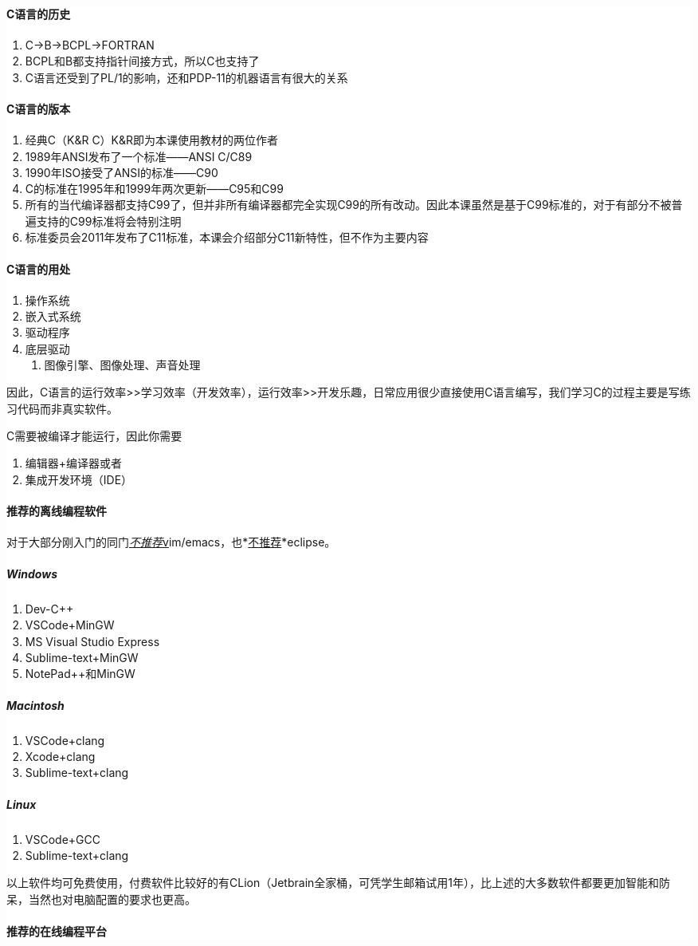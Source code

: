 #### C语言的历史

1. C->B->BCPL->FORTRAN
2. BCPL和B都⽀持指针间接⽅式，所以C也⽀持了
3. C语⾔还受到了PL/1的影响，还和PDP-11的机器语⾔有很⼤的关系

#### C语言的版本

1. 经典C（K&R C）K&R即为本课使用教材的两位作者
2. 1989年ANSI发布了⼀个标准——ANSI C/C89
3. 1990年ISO接受了ANSI的标准——C90
4. C的标准在1995年和1999年两次更新——C95和C99
5. 所有的当代编译器都⽀持C99了，但并非所有编译器都完全实现C99的所有改动。因此本课虽然是基于C99标准的，对于有部分不被普遍支持的C99标准将会特别注明
6. 标准委员会2011年发布了C11标准，本课会介绍部分C11新特性，但不作为主要内容

#### C语言的用处

1. 操作系统
2. 嵌入式系统
3. 驱动程序
4. 底层驱动
   1. 图像引擎、图像处理、声音处理

因此，C语言的运行效率>>学习效率（开发效率），运行效率>>开发乐趣，日常应用很少直接使用C语言编写，我们学习C的过程主要是写练习代码而非真实软件。

C需要被编译才能运行，因此你需要

1. 编辑器+编译器或者
2. 集成开发环境（IDE）

#### 推荐的离线编程软件

对于大部分刚入门的同门<u>*不推荐*v</u>im/emacs，也*<u>不推荐</u>*eclipse。

##### Windows

1. Dev-C++
2. VSCode+MinGW
3. MS Visual Studio Express
4. Sublime-text+MinGW
5. NotePad++和MinGW

##### Macintosh

1. VSCode+clang
2. Xcode+clang
3. Sublime-text+clang

##### Linux

1. VSCode+GCC
2. Sublime-text+clang

以上软件均可免费使用，付费软件比较好的有CLion（Jetbrain全家桶，可凭学生邮箱试用1年），比上述的大多数软件都要更加智能和防呆，当然也对电脑配置的要求也更高。

#### 推荐的在线编程平台
